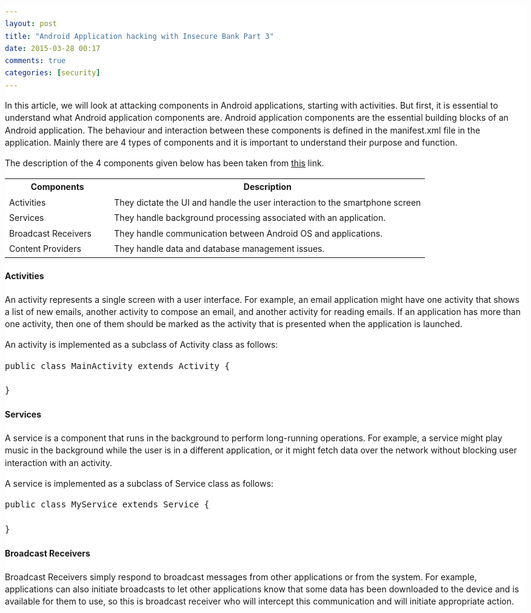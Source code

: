 ```yaml
---
layout: post
title: "Android Application hacking with Insecure Bank Part 3"
date: 2015-03-28 00:17
comments: true
categories: [security]
---
```


<p>In this article, we will look at attacking components in Android applications, starting with activities. But first, it is essential to understand what Android application components are. Android application components are the essential building blocks of an Android application. The behaviour and interaction between these components is defined in the manifest.xml file in the application. Mainly there are 4 types of components and it is important to understand their purpose and function.</p>

<p>The description of the 4 components given below has been taken from <a href="http://www.tutorialspoint.com/android/android_application_components.htm">this</a> link.</p>




<table>
<tr><th style="width:25%">Components</th><th>Description</th></tr>
<tr><td>Activities</td><td>They dictate the UI and handle the user interaction to the smartphone screen</td></tr>
<tr><td>Services</td><td>They handle background processing associated with an application.</td></tr>
<tr><td>Broadcast Receivers</td><td>They handle communication between Android OS and applications.</td></tr>
<tr><td>Content Providers</td><td>They handle data and database management issues.</td></tr>
</table>
<h4>Activities</h4>

An activity represents a single screen with a user interface. For example, an email application might have one activity that shows a list of new emails, another activity to compose an email, and another activity for reading emails. If an application has more than one activity, then one of them should be marked as the activity that is presented when the application is launched.

An activity is implemented as a subclass of Activity class as follows:

<pre>public class MainActivity extends Activity {

}</pre>

<h4>Services</h4>
A service is a component that runs in the background to perform long-running operations. For example, a service might play music in the background while the user is in a different application, or it might fetch data over the network without blocking user interaction with an activity.

A service is implemented as a subclass of Service class as follows:

<pre>public class MyService extends Service {

}</pre>
<h4>Broadcast Receivers</h4>
Broadcast Receivers simply respond to broadcast messages from other applications or from the system. For example, applications can also initiate broadcasts to let other applications know that some data has been downloaded to the device and is available for them to use, so this is broadcast receiver who will intercept this communication and will initiate appropriate action.
